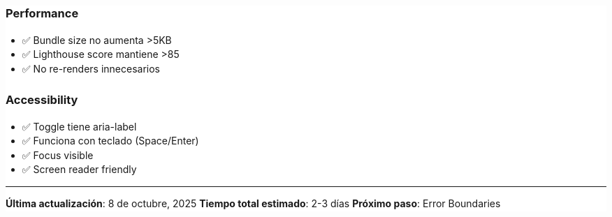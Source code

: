### Performance

- ✅ Bundle size no aumenta >5KB
- ✅ Lighthouse score mantiene >85
- ✅ No re-renders innecesarios

### Accessibility

- ✅ Toggle tiene aria-label
- ✅ Funciona con teclado (Space/Enter)
- ✅ Focus visible
- ✅ Screen reader friendly

---

**Última actualización**: 8 de octubre, 2025
**Tiempo total estimado**: 2-3 días
**Próximo paso**: Error Boundaries
